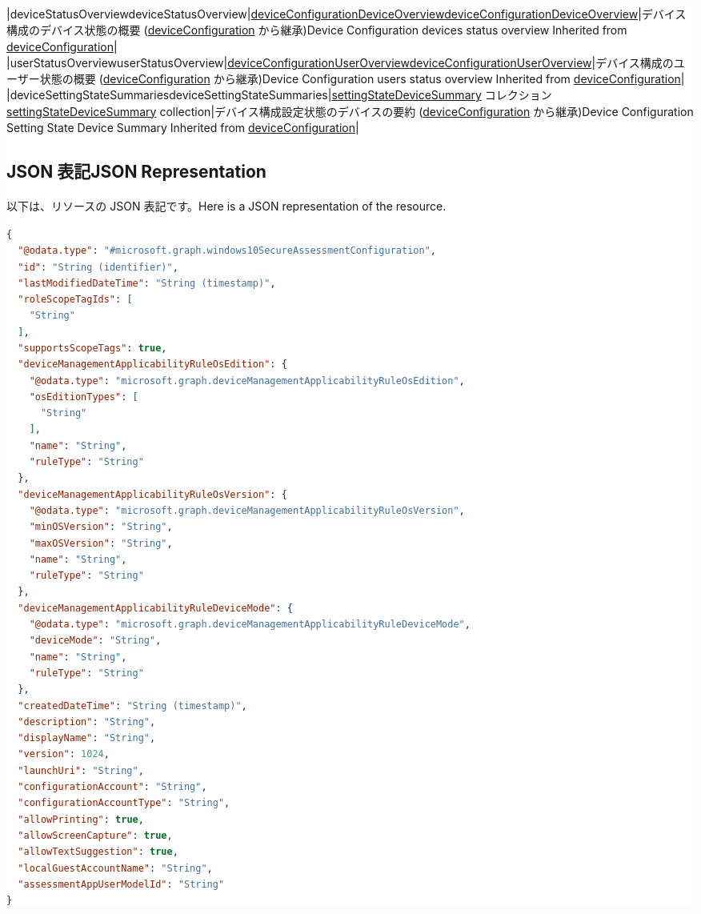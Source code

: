 |<span data-ttu-id="db0f6-230">deviceStatusOverview</span><span class="sxs-lookup"><span data-stu-id="db0f6-230">deviceStatusOverview</span></span>|[<span data-ttu-id="db0f6-231">deviceConfigurationDeviceOverview</span><span class="sxs-lookup"><span data-stu-id="db0f6-231">deviceConfigurationDeviceOverview</span></span>](../resources/intune-deviceconfig-deviceconfigurationdeviceoverview.md)|<span data-ttu-id="db0f6-232">デバイス構成のデバイス状態の概要 ([deviceConfiguration](../resources/intune-deviceconfig-deviceconfiguration.md) から継承)</span><span class="sxs-lookup"><span data-stu-id="db0f6-232">Device Configuration devices status overview Inherited from [deviceConfiguration](../resources/intune-deviceconfig-deviceconfiguration.md)</span></span>|
|<span data-ttu-id="db0f6-233">userStatusOverview</span><span class="sxs-lookup"><span data-stu-id="db0f6-233">userStatusOverview</span></span>|[<span data-ttu-id="db0f6-234">deviceConfigurationUserOverview</span><span class="sxs-lookup"><span data-stu-id="db0f6-234">deviceConfigurationUserOverview</span></span>](../resources/intune-deviceconfig-deviceconfigurationuseroverview.md)|<span data-ttu-id="db0f6-235">デバイス構成のユーザー状態の概要 ([deviceConfiguration](../resources/intune-deviceconfig-deviceconfiguration.md) から継承)</span><span class="sxs-lookup"><span data-stu-id="db0f6-235">Device Configuration users status overview Inherited from [deviceConfiguration](../resources/intune-deviceconfig-deviceconfiguration.md)</span></span>|
|<span data-ttu-id="db0f6-236">deviceSettingStateSummaries</span><span class="sxs-lookup"><span data-stu-id="db0f6-236">deviceSettingStateSummaries</span></span>|<span data-ttu-id="db0f6-237">[settingStateDeviceSummary](../resources/intune-deviceconfig-settingstatedevicesummary.md) コレクション</span><span class="sxs-lookup"><span data-stu-id="db0f6-237">[settingStateDeviceSummary](../resources/intune-deviceconfig-settingstatedevicesummary.md) collection</span></span>|<span data-ttu-id="db0f6-238">デバイス構成設定状態のデバイスの要約 ([deviceConfiguration](../resources/intune-deviceconfig-deviceconfiguration.md) から継承)</span><span class="sxs-lookup"><span data-stu-id="db0f6-238">Device Configuration Setting State Device Summary Inherited from [deviceConfiguration](../resources/intune-deviceconfig-deviceconfiguration.md)</span></span>|

## <a name="json-representation"></a><span data-ttu-id="db0f6-239">JSON 表記</span><span class="sxs-lookup"><span data-stu-id="db0f6-239">JSON Representation</span></span>
<span data-ttu-id="db0f6-240">以下は、リソースの JSON 表記です。</span><span class="sxs-lookup"><span data-stu-id="db0f6-240">Here is a JSON representation of the resource.</span></span>

``` json
{
  "@odata.type": "#microsoft.graph.windows10SecureAssessmentConfiguration",
  "id": "String (identifier)",
  "lastModifiedDateTime": "String (timestamp)",
  "roleScopeTagIds": [
    "String"
  ],
  "supportsScopeTags": true,
  "deviceManagementApplicabilityRuleOsEdition": {
    "@odata.type": "microsoft.graph.deviceManagementApplicabilityRuleOsEdition",
    "osEditionTypes": [
      "String"
    ],
    "name": "String",
    "ruleType": "String"
  },
  "deviceManagementApplicabilityRuleOsVersion": {
    "@odata.type": "microsoft.graph.deviceManagementApplicabilityRuleOsVersion",
    "minOSVersion": "String",
    "maxOSVersion": "String",
    "name": "String",
    "ruleType": "String"
  },
  "deviceManagementApplicabilityRuleDeviceMode": {
    "@odata.type": "microsoft.graph.deviceManagementApplicabilityRuleDeviceMode",
    "deviceMode": "String",
    "name": "String",
    "ruleType": "String"
  },
  "createdDateTime": "String (timestamp)",
  "description": "String",
  "displayName": "String",
  "version": 1024,
  "launchUri": "String",
  "configurationAccount": "String",
  "configurationAccountType": "String",
  "allowPrinting": true,
  "allowScreenCapture": true,
  "allowTextSuggestion": true,
  "localGuestAccountName": "String",
  "assessmentAppUserModelId": "String"
}
```



